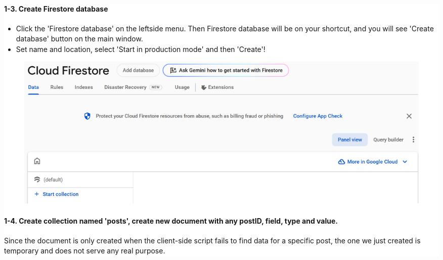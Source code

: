 #### 1-3. Create Firestore database

- Click the 'Firestore database' on the leftside menu. Then Firestore database will be on your shortcut, and you will see 'Create database' button on the main window.
- Set name and location, select 'Start in production mode' and then 'Create'!

<figure>
    <a href="/files/img/firestore_created.png" data-lightbox="vis">
    <img src = "/files/img/firestore_created.png"
    title = "Firebase database created" width="100%">
    </a>
</figure>

#### 1-4. Create collection named 'posts', create new document with any postID, field, type and value.

Since the document is only created when the client-side script fails to find data for a specific post, the one we just created is temporary and does not serve any real purpose.

<div class="row">
    <div style="position:relative; float:left; padding:5px; width:49%">
        <a href="/files/img/start_collection.png" data-lightbox="vis">
